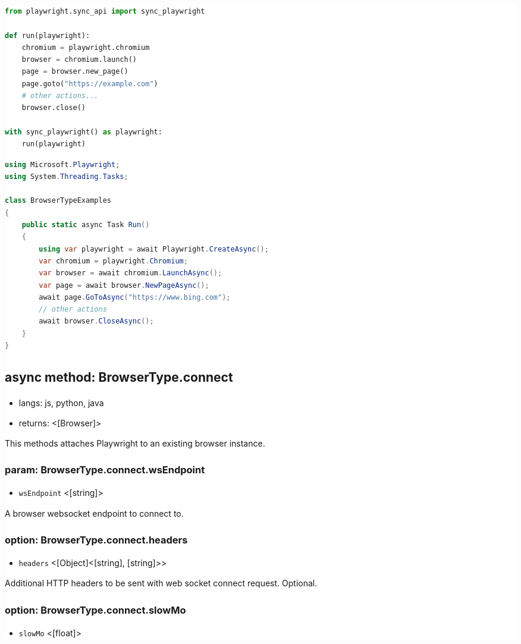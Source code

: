 ```python sync
from playwright.sync_api import sync_playwright

def run(playwright):
    chromium = playwright.chromium
    browser = chromium.launch()
    page = browser.new_page()
    page.goto("https://example.com")
    # other actions...
    browser.close()

with sync_playwright() as playwright:
    run(playwright)
```

```csharp
using Microsoft.Playwright;
using System.Threading.Tasks;

class BrowserTypeExamples
{
    public static async Task Run()
    {
        using var playwright = await Playwright.CreateAsync();
        var chromium = playwright.Chromium;
        var browser = await chromium.LaunchAsync();
        var page = await browser.NewPageAsync();
        await page.GoToAsync("https://www.bing.com");
        // other actions
        await browser.CloseAsync();
    }
}
```

## async method: BrowserType.connect
* langs: js, python, java
- returns: <[Browser]>

This methods attaches Playwright to an existing browser instance.

### param: BrowserType.connect.wsEndpoint
- `wsEndpoint` <[string]>

A browser websocket endpoint to connect to.

### option: BrowserType.connect.headers
- `headers` <[Object]<[string], [string]>>

Additional HTTP headers to be sent with web socket connect request. Optional.

### option: BrowserType.connect.slowMo
- `slowMo` <[float]>
